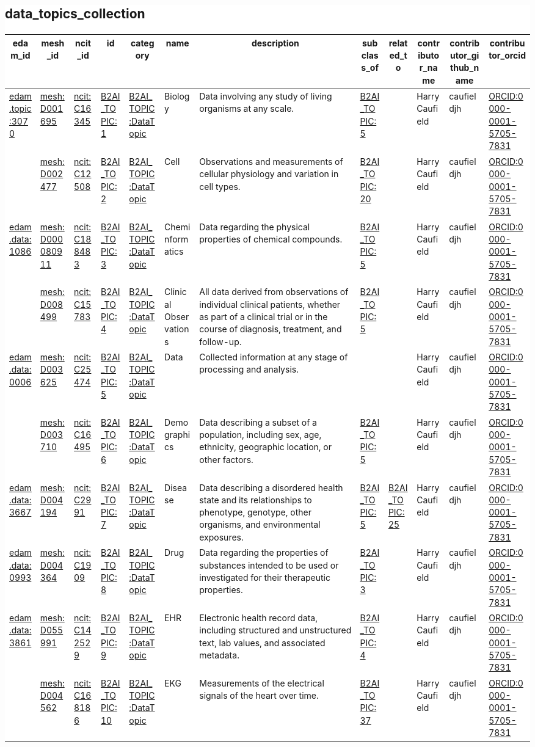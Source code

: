 
## data_topics_collection


|edam_id|mesh_id|ncit_id|id|category|name|description|subclass_of|related_to|contributor_name|contributor_github_name|contributor_orcid|
|---|---|---|---|---|---|---|---|---|---|---|---|
|[edam.topic:3070](http://edamontology.org/topic_3070)|[mesh:D001695](http://id.nlm.nih.gov/mesh/D001695)|[ncit:C16345](http://purl.obolibrary.org/obo/NCIT_C16345)|[B2AI_TOPIC:1](https://w3id.org/bridge2ai/standards-datatopic-schema/1)|[B2AI_TOPIC:DataTopic](https://w3id.org/bridge2ai/standards-datatopic-schema/DataTopic)|Biology|Data involving any study of living organisms at any scale.| [B2AI_TOPIC:5](B2AI_TOPIC:5)||Harry Caufield|caufieldjh|[ORCID:0000-0001-5705-7831](ORCID:0000-0001-5705-7831)|
||[mesh:D002477](http://id.nlm.nih.gov/mesh/D002477)|[ncit:C12508](http://purl.obolibrary.org/obo/NCIT_C12508)|[B2AI_TOPIC:2](https://w3id.org/bridge2ai/standards-datatopic-schema/2)|[B2AI_TOPIC:DataTopic](https://w3id.org/bridge2ai/standards-datatopic-schema/DataTopic)|Cell|Observations and measurements of cellular physiology and variation in cell types.| [B2AI_TOPIC:20](B2AI_TOPIC:20)||Harry Caufield|caufieldjh|[ORCID:0000-0001-5705-7831](ORCID:0000-0001-5705-7831)|
|[edam.data:1086](http://edamontology.org/data_1086)|[mesh:D000080911](http://id.nlm.nih.gov/mesh/D000080911)|[ncit:C188483](http://purl.obolibrary.org/obo/NCIT_C188483)|[B2AI_TOPIC:3](https://w3id.org/bridge2ai/standards-datatopic-schema/3)|[B2AI_TOPIC:DataTopic](https://w3id.org/bridge2ai/standards-datatopic-schema/DataTopic)|Cheminformatics|Data regarding the physical properties of chemical compounds.| [B2AI_TOPIC:5](B2AI_TOPIC:5)||Harry Caufield|caufieldjh|[ORCID:0000-0001-5705-7831](ORCID:0000-0001-5705-7831)|
||[mesh:D008499](http://id.nlm.nih.gov/mesh/D008499)|[ncit:C15783](http://purl.obolibrary.org/obo/NCIT_C15783)|[B2AI_TOPIC:4](https://w3id.org/bridge2ai/standards-datatopic-schema/4)|[B2AI_TOPIC:DataTopic](https://w3id.org/bridge2ai/standards-datatopic-schema/DataTopic)|Clinical Observations|All data derived from observations of individual clinical patients, whether as part of a clinical trial or in the course of diagnosis, treatment, and follow-up.| [B2AI_TOPIC:5](B2AI_TOPIC:5)||Harry Caufield|caufieldjh|[ORCID:0000-0001-5705-7831](ORCID:0000-0001-5705-7831)|
|[edam.data:0006](http://edamontology.org/data_0006)|[mesh:D003625](http://id.nlm.nih.gov/mesh/D003625)|[ncit:C25474](http://purl.obolibrary.org/obo/NCIT_C25474)|[B2AI_TOPIC:5](https://w3id.org/bridge2ai/standards-datatopic-schema/5)|[B2AI_TOPIC:DataTopic](https://w3id.org/bridge2ai/standards-datatopic-schema/DataTopic)|Data|Collected information at any stage of processing and analysis.|||Harry Caufield|caufieldjh|[ORCID:0000-0001-5705-7831](ORCID:0000-0001-5705-7831)|
||[mesh:D003710](http://id.nlm.nih.gov/mesh/D003710)|[ncit:C16495](http://purl.obolibrary.org/obo/NCIT_C16495)|[B2AI_TOPIC:6](https://w3id.org/bridge2ai/standards-datatopic-schema/6)|[B2AI_TOPIC:DataTopic](https://w3id.org/bridge2ai/standards-datatopic-schema/DataTopic)|Demographics|Data describing a subset of a population, including sex, age, ethnicity, geographic location, or other factors.| [B2AI_TOPIC:5](B2AI_TOPIC:5)||Harry Caufield|caufieldjh|[ORCID:0000-0001-5705-7831](ORCID:0000-0001-5705-7831)|
|[edam.data:3667](http://edamontology.org/data_3667)|[mesh:D004194](http://id.nlm.nih.gov/mesh/D004194)|[ncit:C2991](http://purl.obolibrary.org/obo/NCIT_C2991)|[B2AI_TOPIC:7](https://w3id.org/bridge2ai/standards-datatopic-schema/7)|[B2AI_TOPIC:DataTopic](https://w3id.org/bridge2ai/standards-datatopic-schema/DataTopic)|Disease|Data describing a disordered health state and its relationships to phenotype, genotype, other organisms, and environmental exposures.| [B2AI_TOPIC:5](B2AI_TOPIC:5)| [B2AI_TOPIC:25](B2AI_TOPIC:25)|Harry Caufield|caufieldjh|[ORCID:0000-0001-5705-7831](ORCID:0000-0001-5705-7831)|
|[edam.data:0993](http://edamontology.org/data_0993)|[mesh:D004364](http://id.nlm.nih.gov/mesh/D004364)|[ncit:C1909](http://purl.obolibrary.org/obo/NCIT_C1909)|[B2AI_TOPIC:8](https://w3id.org/bridge2ai/standards-datatopic-schema/8)|[B2AI_TOPIC:DataTopic](https://w3id.org/bridge2ai/standards-datatopic-schema/DataTopic)|Drug|Data regarding the properties of substances intended to be used or investigated for their therapeutic properties.| [B2AI_TOPIC:3](B2AI_TOPIC:3)||Harry Caufield|caufieldjh|[ORCID:0000-0001-5705-7831](ORCID:0000-0001-5705-7831)|
|[edam.data:3861](http://edamontology.org/data_3861)|[mesh:D055991](http://id.nlm.nih.gov/mesh/D055991)|[ncit:C142529](http://purl.obolibrary.org/obo/NCIT_C142529)|[B2AI_TOPIC:9](https://w3id.org/bridge2ai/standards-datatopic-schema/9)|[B2AI_TOPIC:DataTopic](https://w3id.org/bridge2ai/standards-datatopic-schema/DataTopic)|EHR|Electronic health record data, including structured and unstructured text, lab values, and associated metadata.| [B2AI_TOPIC:4](B2AI_TOPIC:4)||Harry Caufield|caufieldjh|[ORCID:0000-0001-5705-7831](ORCID:0000-0001-5705-7831)|
||[mesh:D004562](http://id.nlm.nih.gov/mesh/D004562)|[ncit:C168186](http://purl.obolibrary.org/obo/NCIT_C168186)|[B2AI_TOPIC:10](https://w3id.org/bridge2ai/standards-datatopic-schema/10)|[B2AI_TOPIC:DataTopic](https://w3id.org/bridge2ai/standards-datatopic-schema/DataTopic)|EKG|Measurements of the electrical signals of the heart over time.| [B2AI_TOPIC:37](B2AI_TOPIC:37)||Harry Caufield|caufieldjh|[ORCID:0000-0001-5705-7831](ORCID:0000-0001-5705-7831)|